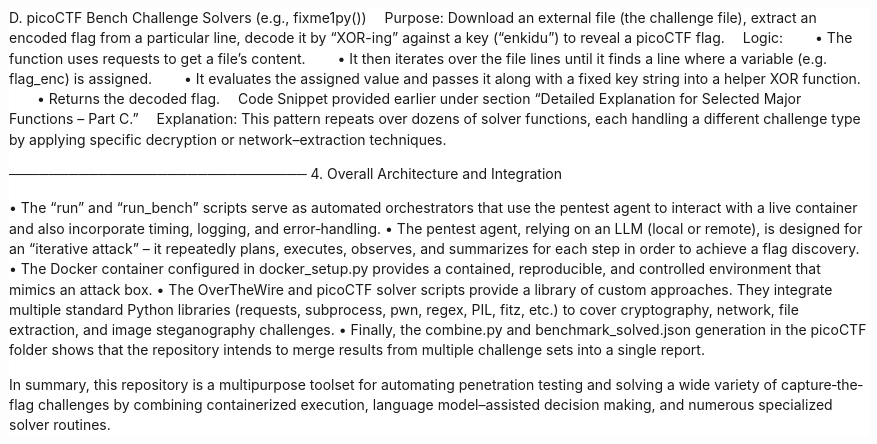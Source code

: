 D. picoCTF Bench Challenge Solvers (e.g., fixme1py())
 Purpose: Download an external file (the challenge file), extract an encoded flag from a particular line, decode it by “XOR-ing” against a key (“enkidu”) to reveal a picoCTF flag.
 Logic:
  • The function uses requests to get a file’s content.
  • It then iterates over the file lines until it finds a line where a variable (e.g. flag_enc) is assigned.
  • It evaluates the assigned value and passes it along with a fixed key string into a helper XOR function.
  • Returns the decoded flag.
 Code Snippet provided earlier under section “Detailed Explanation for Selected Major Functions – Part C.”
 Explanation: This pattern repeats over dozens of solver functions, each handling a different challenge type by applying specific decryption or network–extraction techniques.

──────────────────────────────
4. Overall Architecture and Integration

• The “run” and “run_bench” scripts serve as automated orchestrators that use the pentest agent to interact with a live container and also incorporate timing, logging, and error‐handling.
• The pentest agent, relying on an LLM (local or remote), is designed for an “iterative attack” – it repeatedly plans, executes, observes, and summarizes for each step in order to achieve a flag discovery.
• The Docker container configured in docker_setup.py provides a contained, reproducible, and controlled environment that mimics an attack box.
• The OverTheWire and picoCTF solver scripts provide a library of custom approaches. They integrate multiple standard Python libraries (requests, subprocess, pwn, regex, PIL, fitz, etc.) to cover cryptography, network, file extraction, and image steganography challenges.
• Finally, the combine.py and benchmark_solved.json generation in the picoCTF folder shows that the repository intends to merge results from multiple challenge sets into a single report.

In summary, this repository is a multipurpose toolset for automating penetration testing and solving a wide variety of capture‐the‐flag challenges by combining containerized execution, language model–assisted decision making, and numerous specialized solver routines.